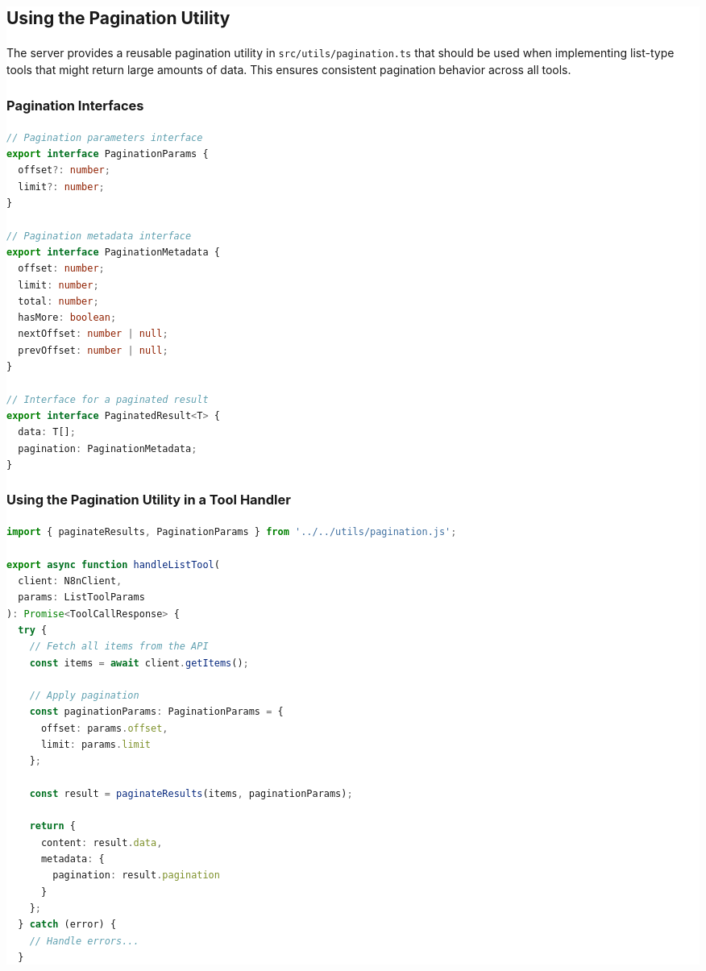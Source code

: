 ```typescript
```

## Using the Pagination Utility

The server provides a reusable pagination utility in `src/utils/pagination.ts` that should be used when implementing list-type tools that might return large amounts of data. This ensures consistent pagination behavior across all tools.

### Pagination Interfaces

```typescript
// Pagination parameters interface
export interface PaginationParams {
  offset?: number;
  limit?: number;
}

// Pagination metadata interface
export interface PaginationMetadata {
  offset: number;
  limit: number;
  total: number;
  hasMore: boolean;
  nextOffset: number | null;
  prevOffset: number | null;
}

// Interface for a paginated result
export interface PaginatedResult<T> {
  data: T[];
  pagination: PaginationMetadata;
}
```

### Using the Pagination Utility in a Tool Handler

```typescript
import { paginateResults, PaginationParams } from '../../utils/pagination.js';

export async function handleListTool(
  client: N8nClient,
  params: ListToolParams
): Promise<ToolCallResponse> {
  try {
    // Fetch all items from the API
    const items = await client.getItems();
    
    // Apply pagination
    const paginationParams: PaginationParams = {
      offset: params.offset,
      limit: params.limit
    };
    
    const result = paginateResults(items, paginationParams);
    
    return {
      content: result.data,
      metadata: {
        pagination: result.pagination
      }
    };
  } catch (error) {
    // Handle errors...
  }
```